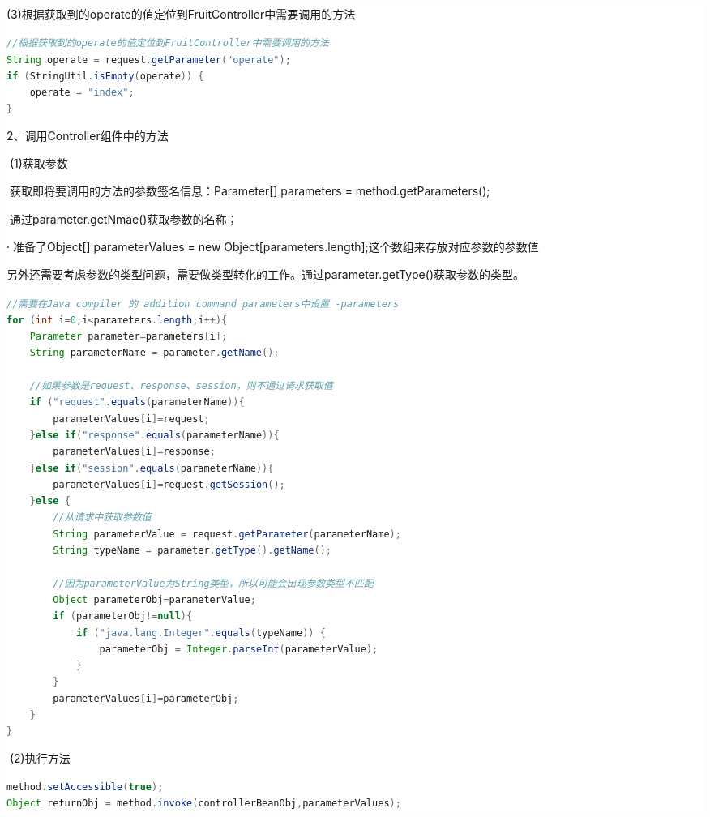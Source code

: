 (3)根据获取到的operate的值定位到FruitController中需要调用的方法

```java
//根据获取到的operate的值定位到FruitController中需要调用的方法
String operate = request.getParameter("operate");
if (StringUtil.isEmpty(operate)) {
    operate = "index";
}
```



2、调用Controller组件中的方法

​	(1)获取参数

​		获取即将要调用的方法的参数签名信息：Parameter[] parameters = method.getParameters();

​		通过parameter.getNmae()获取参数的名称；

·		准备了Object[] parameterValues = new Object[parameters.length];这个数组来存放对应参数的参数值

​		另外还需要考虑参数的类型问题，需要做类型转化的工作。通过parameter.getType()获取参数的类型。

```java
//需要在Java compiler 的 addition command parameters中设置 -parameters
for (int i=0;i<parameters.length;i++){
    Parameter parameter=parameters[i];
    String parameterName = parameter.getName();

    //如果参数是request、response、session，则不通过请求获取值
    if ("request".equals(parameterName)){
        parameterValues[i]=request;
    }else if("response".equals(parameterName)){
        parameterValues[i]=response;
    }else if("session".equals(parameterName)){
        parameterValues[i]=request.getSession();
    }else {
        //从请求中获取参数值
        String parameterValue = request.getParameter(parameterName);
        String typeName = parameter.getType().getName();

        //因为parameterValue为String类型，所以可能会出现参数类型不匹配
        Object parameterObj=parameterValue;
        if (parameterObj!=null){
            if ("java.lang.Integer".equals(typeName)) {
                parameterObj = Integer.parseInt(parameterValue);
            }
        }
        parameterValues[i]=parameterObj;
    }
}
```

​	(2)执行方法

```java
method.setAccessible(true);
Object returnObj = method.invoke(controllerBeanObj,parameterValues);
```
